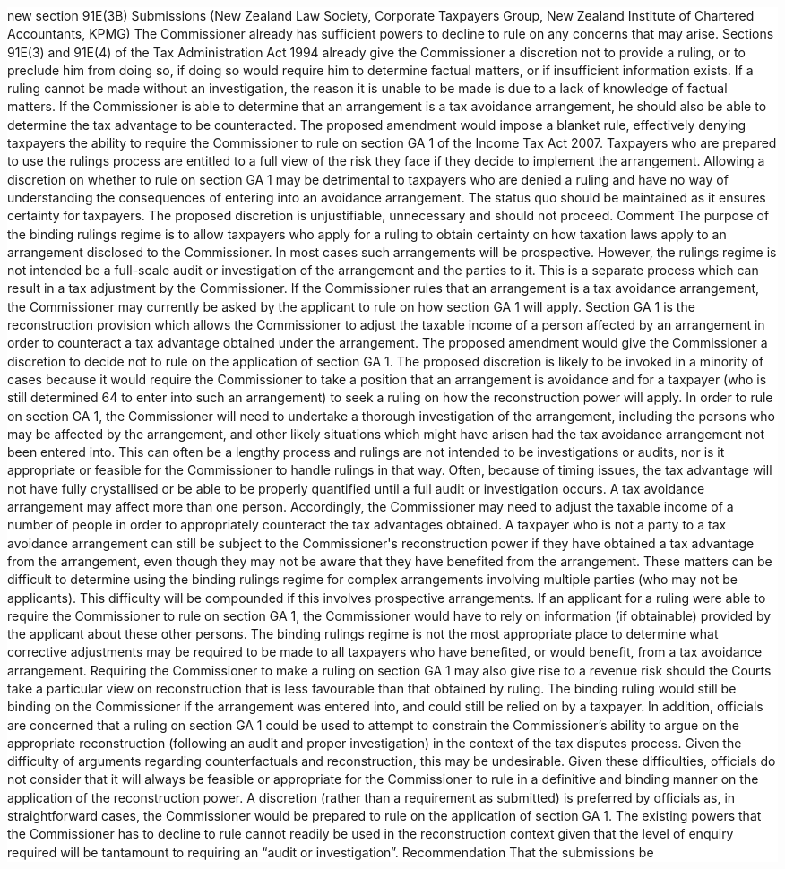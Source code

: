 new section 91E(3B) Submissions (New Zealand Law Society, Corporate Taxpayers Group, New Zealand Institute of Chartered Accountants, KPMG) The Commissioner already has sufficient powers to decline to rule on any concerns that may arise. Sections 91E(3) and 91E(4) of the Tax Administration Act 1994 already give the Commissioner a discretion not to provide a ruling, or to preclude him from doing so, if doing so would require him to determine factual matters, or if insufficient information exists. If a ruling cannot be made without an investigation, the reason it is unable to be made is due to a lack of knowledge of factual matters. If the Commissioner is able to determine that an arrangement is a tax avoidance arrangement, he should also be able to determine the tax advantage to be counteracted. The proposed amendment would impose a blanket rule, effectively denying taxpayers the ability to require the Commissioner to rule on section GA 1 of the Income Tax Act 2007. Taxpayers who are prepared to use the rulings process are entitled to a full view of the risk they face if they decide to implement the arrangement. Allowing a discretion on whether to rule on section GA 1 may be detrimental to taxpayers who are denied a ruling and have no way of understanding the consequences of entering into an avoidance arrangement. The status quo should be maintained as it ensures certainty for taxpayers. The proposed discretion is unjustifiable, unnecessary and should not proceed. Comment The purpose of the binding rulings regime is to allow taxpayers who apply for a ruling to obtain certainty on how taxation laws apply to an arrangement disclosed to the Commissioner. In most cases such arrangements will be prospective. However, the rulings regime is not intended be a full-scale audit or investigation of the arrangement and the parties to it. This is a separate process which can result in a tax adjustment by the Commissioner. If the Commissioner rules that an arrangement is a tax avoidance arrangement, the Commissioner may currently be asked by the applicant to rule on how section GA 1 will apply. Section GA 1 is the reconstruction provision which allows the Commissioner to adjust the taxable income of a person affected by an arrangement in order to counteract a tax advantage obtained under the arrangement. The proposed amendment would give the Commissioner a discretion to decide not to rule on the application of section GA 1. The proposed discretion is likely to be invoked in a minority of cases because it would require the Commissioner to take a position that an arrangement is avoidance and for a taxpayer (who is still determined 64 to enter into such an arrangement) to seek a ruling on how the reconstruction power will apply. In order to rule on section GA 1, the Commissioner will need to undertake a thorough investigation of the arrangement, including the persons who may be affected by the arrangement, and other likely situations which might have arisen had the tax avoidance arrangement not been entered into. This can often be a lengthy process and rulings are not intended to be investigations or audits, nor is it appropriate or feasible for the Commissioner to handle rulings in that way. Often, because of timing issues, the tax advantage will not have fully crystallised or be able to be properly quantified until a full audit or investigation occurs. A tax avoidance arrangement may affect more than one person. Accordingly, the Commissioner may need to adjust the taxable income of a number of people in order to appropriately counteract the tax advantages obtained. A taxpayer who is not a party to a tax avoidance arrangement can still be subject to the Commissioner's reconstruction power if they have obtained a tax advantage from the arrangement, even though they may not be aware that they have benefited from the arrangement. These matters can be difficult to determine using the binding rulings regime for complex arrangements involving multiple parties (who may not be applicants). This difficulty will be compounded if this involves prospective arrangements. If an applicant for a ruling were able to require the Commissioner to rule on section GA 1, the Commissioner would have to rely on information (if obtainable) provided by the applicant about these other persons. The binding rulings regime is not the most appropriate place to determine what corrective adjustments may be required to be made to all taxpayers who have benefited, or would benefit, from a tax avoidance arrangement. Requiring the Commissioner to make a ruling on section GA 1 may also give rise to a revenue risk should the Courts take a particular view on reconstruction that is less favourable than that obtained by ruling. The binding ruling would still be binding on the Commissioner if the arrangement was entered into, and could still be relied on by a taxpayer. In addition, officials are concerned that a ruling on section GA 1 could be used to attempt to constrain the Commissioner’s ability to argue on the appropriate reconstruction (following an audit and proper investigation) in the context of the tax disputes process. Given the difficulty of arguments regarding counterfactuals and reconstruction, this may be undesirable. Given these difficulties, officials do not consider that it will always be feasible or appropriate for the Commissioner to rule in a definitive and binding manner on the application of the reconstruction power. A discretion (rather than a requirement as submitted) is preferred by officials as, in straightforward cases, the Commissioner would be prepared to rule on the application of section GA 1. The existing powers that the Commissioner has to decline to rule cannot readily be used in the reconstruction context given that the level of enquiry required will be tantamount to requiring an “audit or investigation”. Recommendation That the submissions be
